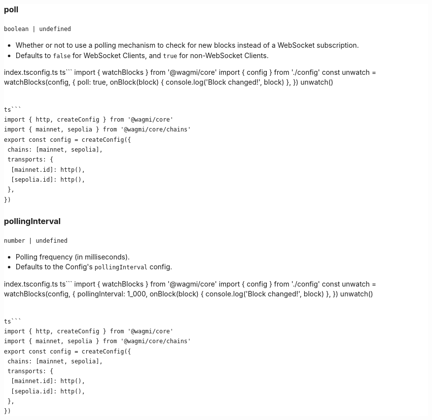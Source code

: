 ### poll ​
`boolean | undefined`
  * Whether or not to use a polling mechanism to check for new blocks instead of a WebSocket subscription.
  * Defaults to `false` for WebSocket Clients, and `true` for non-WebSocket Clients.


index.tsconfig.ts
ts```
import { watchBlocks } from '@wagmi/core'
import { config } from './config'
const unwatch = watchBlocks(config, {
 poll: true, 
 onBlock(block) {
  console.log('Block changed!', block)
 },
})
unwatch()
```

ts```
import { http, createConfig } from '@wagmi/core'
import { mainnet, sepolia } from '@wagmi/core/chains'
export const config = createConfig({
 chains: [mainnet, sepolia],
 transports: {
  [mainnet.id]: http(),
  [sepolia.id]: http(),
 },
})
```

### pollingInterval ​
`number | undefined`
  * Polling frequency (in milliseconds).
  * Defaults to the Config's `pollingInterval` config.


index.tsconfig.ts
ts```
import { watchBlocks } from '@wagmi/core'
import { config } from './config'
const unwatch = watchBlocks(config, {
 pollingInterval: 1_000, 
 onBlock(block) {
  console.log('Block changed!', block)
 },
})
unwatch()
```

ts```
import { http, createConfig } from '@wagmi/core'
import { mainnet, sepolia } from '@wagmi/core/chains'
export const config = createConfig({
 chains: [mainnet, sepolia],
 transports: {
  [mainnet.id]: http(),
  [sepolia.id]: http(),
 },
})
```
